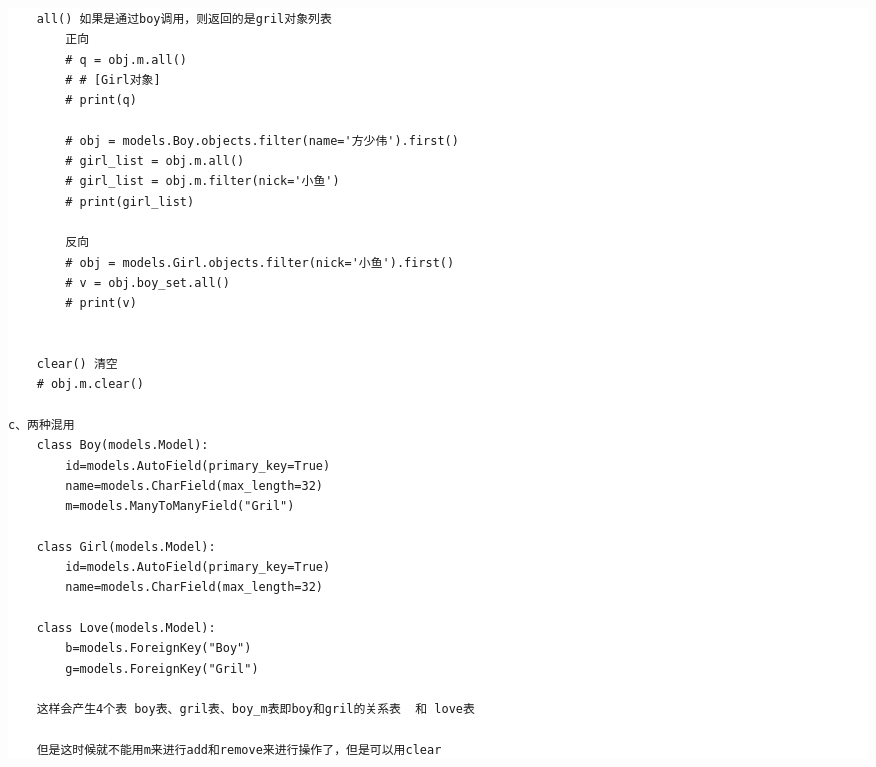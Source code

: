 		all() 如果是通过boy调用，则返回的是gril对象列表
			正向
		    # q = obj.m.all()
		    # # [Girl对象]
		    # print(q)
		
		    # obj = models.Boy.objects.filter(name='方少伟').first()
		    # girl_list = obj.m.all()
		    # girl_list = obj.m.filter(nick='小鱼')
		    # print(girl_list)
		
			反向
		    # obj = models.Girl.objects.filter(nick='小鱼').first()
		    # v = obj.boy_set.all()
		    # print(v)
	
	
	    clear() 清空
	    # obj.m.clear()

	c、两种混用
		class Boy(models.Model):
			id=models.AutoField(primary_key=True)
			name=models.CharField(max_length=32)
			m=models.ManyToManyField("Gril")
	
		class Girl(models.Model):
			id=models.AutoField(primary_key=True)
			name=models.CharField(max_length=32)
	
		class Love(models.Model):
			b=models.ForeignKey("Boy")
			g=models.ForeignKey("Gril")

		这样会产生4个表 boy表、gril表、boy_m表即boy和gril的关系表  和 love表

		但是这时候就不能用m来进行add和remove来进行操作了，但是可以用clear
